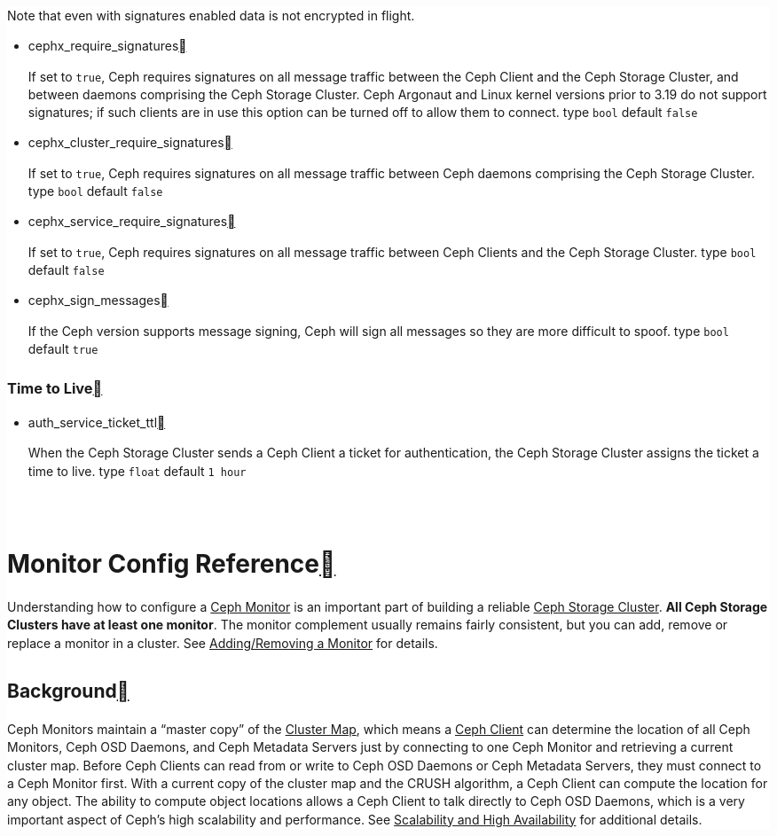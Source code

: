 Note that even with signatures enabled data is not encrypted in flight.

- cephx_require_signatures[](https://docs.ceph.com/en/latest/rados/configuration/auth-config-ref/#confval-cephx_require_signatures)

  If set to `true`, Ceph requires signatures on all message traffic between the Ceph Client and the Ceph Storage Cluster, and between daemons comprising the Ceph Storage Cluster. Ceph Argonaut and Linux kernel versions prior to 3.19 do not support signatures; if such clients are in use this option can be turned off to allow them to connect. type `bool` default `false`

- cephx_cluster_require_signatures[](https://docs.ceph.com/en/latest/rados/configuration/auth-config-ref/#confval-cephx_cluster_require_signatures)

  If set to `true`, Ceph requires signatures on all message traffic between Ceph daemons comprising the Ceph Storage Cluster. type `bool` default `false`

- cephx_service_require_signatures[](https://docs.ceph.com/en/latest/rados/configuration/auth-config-ref/#confval-cephx_service_require_signatures)

  If set to `true`, Ceph requires signatures on all message traffic between Ceph Clients and the Ceph Storage Cluster. type `bool` default `false`

- cephx_sign_messages[](https://docs.ceph.com/en/latest/rados/configuration/auth-config-ref/#confval-cephx_sign_messages)

  If the Ceph version supports message signing, Ceph will sign all messages so they are more difficult to spoof. type `bool` default `true`

### Time to Live[](https://docs.ceph.com/en/latest/rados/configuration/auth-config-ref/#time-to-live)

- auth_service_ticket_ttl[](https://docs.ceph.com/en/latest/rados/configuration/auth-config-ref/#confval-auth_service_ticket_ttl)

  When the Ceph Storage Cluster sends a Ceph Client a ticket for authentication, the Ceph Storage Cluster assigns the ticket a time to live. type `float` default `1 hour`

​        

# Monitor Config Reference[](https://docs.ceph.com/en/latest/rados/configuration/mon-config-ref/#monitor-config-reference)

Understanding how to configure a [Ceph Monitor](https://docs.ceph.com/en/latest/glossary/#term-Ceph-Monitor) is an important part of building a reliable [Ceph Storage Cluster](https://docs.ceph.com/en/latest/glossary/#term-Ceph-Storage-Cluster). **All Ceph Storage Clusters have at least one monitor**. The monitor complement usually remains fairly consistent, but you can add, remove or replace a monitor in a cluster. See [Adding/Removing a Monitor](https://docs.ceph.com/en/latest/rados/operations/add-or-rm-mons) for details.



## Background[](https://docs.ceph.com/en/latest/rados/configuration/mon-config-ref/#background)

Ceph Monitors maintain a “master copy” of the [Cluster Map](https://docs.ceph.com/en/latest/glossary/#term-Cluster-Map), which means a [Ceph Client](https://docs.ceph.com/en/latest/glossary/#term-Ceph-Client) can determine the location of all Ceph Monitors, Ceph OSD Daemons, and Ceph Metadata Servers just by connecting to one Ceph Monitor and retrieving a current cluster map. Before Ceph Clients can read from or write to Ceph OSD Daemons or Ceph Metadata Servers, they must connect to a Ceph Monitor first. With a current copy of the cluster map and the CRUSH algorithm, a Ceph Client can compute the location for any object. The ability to compute object locations allows a Ceph Client to talk directly to Ceph OSD Daemons, which is a very important aspect of Ceph’s high scalability and performance. See [Scalability and High Availability](https://docs.ceph.com/en/latest/architecture#scalability-and-high-availability) for additional details.
